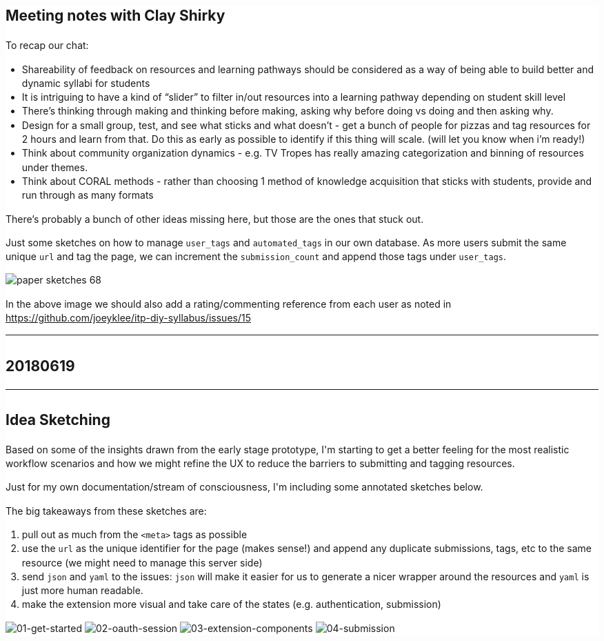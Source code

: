 ## Meeting notes with Clay Shirky


To recap our chat:
+ Shareability of feedback on resources and learning pathways should be considered as a way of being able to build better and dynamic syllabi for students
+ It is intriguing to have a kind of “slider” to filter in/out resources into a learning pathway depending on student skill level
+ There’s thinking through making and thinking before making, asking why before doing vs doing and then asking why.
+ Design for a small group, test, and see what sticks and what doesn’t - get a bunch of people for pizzas and tag resources for 2 hours and learn from that. Do this as early as possible to identify if this thing will scale. (will let you know when i’m ready!)
+ Think about community organization dynamics - e.g. TV Tropes has really amazing categorization and binning of resources under themes.
+ Think about CORAL methods - rather than choosing 1 method of knowledge acquisition that sticks with students, provide and run through as many formats

There’s probably a bunch of other ideas missing here, but those are the ones that stuck out.

Just some sketches on how to manage `user_tags` and `automated_tags` in our own database. As more users submit the same unique `url` and tag the page, we can increment the `submission_count` and append those tags under `user_tags`.

![paper sketches 68](https://user-images.githubusercontent.com/3622055/41798148-964569ca-763a-11e8-8ff2-f49384afb1af.png)


In the above image we should also add a rating/commenting reference from each user as noted in https://github.com/joeyklee/itp-diy-syllabus/issues/15



***
## 20180619
***

## Idea Sketching

Based on some of the insights drawn from the early stage prototype, I'm starting to get a better feeling  for the most realistic workflow scenarios and how we might refine the UX to reduce the barriers to submitting and tagging resources.

Just for my own documentation/stream of consciousness, I'm including some annotated sketches below.

The big takeaways from these sketches are:
1. pull out as much from the `<meta>` tags as possible
2. use the `url` as the unique identifier for the page (makes sense!) and append any duplicate submissions, tags, etc to the same resource (we might need to manage this server side)
3. send `json` and `yaml` to the issues: `json` will make it easier for us to generate a nicer wrapper around the resources and `yaml` is just more human readable.
4. make the extension more visual and take care of the states (e.g. authentication, submission)

![01-get-started](https://user-images.githubusercontent.com/3622055/41613236-11900466-73c3-11e8-8fbe-0135b247ea16.png)
![02-oauth-session](https://user-images.githubusercontent.com/3622055/41613237-11be8a20-73c3-11e8-8c70-98119863db4d.png)
![03-extension-components](https://user-images.githubusercontent.com/3622055/41613239-11fa276a-73c3-11e8-9e4c-9aadcc522671.png)
![04-submission](https://user-images.githubusercontent.com/3622055/41613240-121c093e-73c3-11e8-885a-f24d505ffdfc.png)
